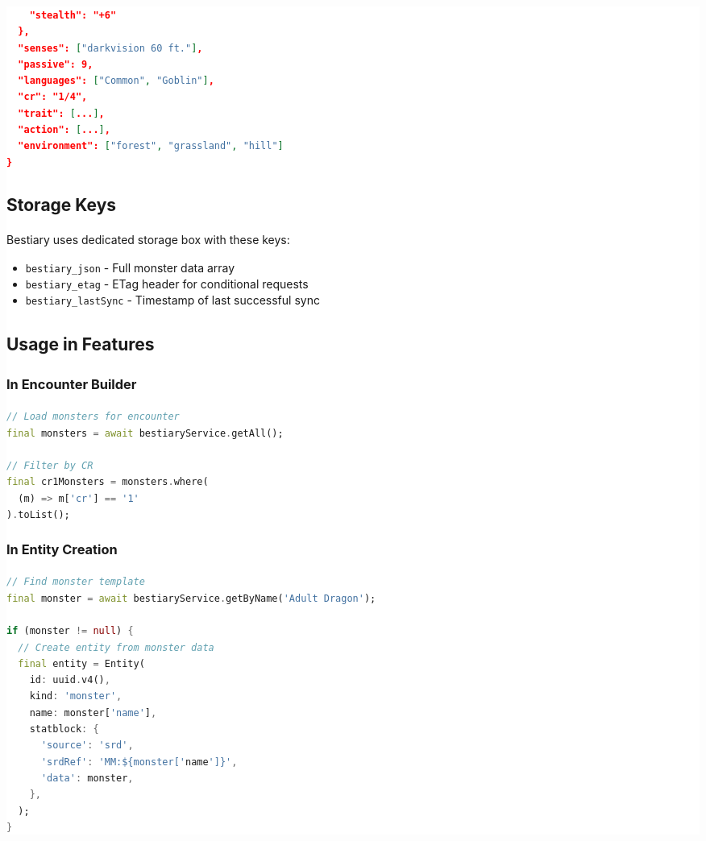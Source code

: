 ```json
    "stealth": "+6"
  },
  "senses": ["darkvision 60 ft."],
  "passive": 9,
  "languages": ["Common", "Goblin"],
  "cr": "1/4",
  "trait": [...],
  "action": [...],
  "environment": ["forest", "grassland", "hill"]
}
```

## Storage Keys

Bestiary uses dedicated storage box with these keys:

- `bestiary_json` - Full monster data array
- `bestiary_etag` - ETag header for conditional requests
- `bestiary_lastSync` - Timestamp of last successful sync

## Usage in Features

### In Encounter Builder

```dart
// Load monsters for encounter
final monsters = await bestiaryService.getAll();

// Filter by CR
final cr1Monsters = monsters.where(
  (m) => m['cr'] == '1'
).toList();
```

### In Entity Creation

```dart
// Find monster template
final monster = await bestiaryService.getByName('Adult Dragon');

if (monster != null) {
  // Create entity from monster data
  final entity = Entity(
    id: uuid.v4(),
    kind: 'monster',
    name: monster['name'],
    statblock: {
      'source': 'srd',
      'srdRef': 'MM:${monster['name']}',
      'data': monster,
    },
  );
}
```
